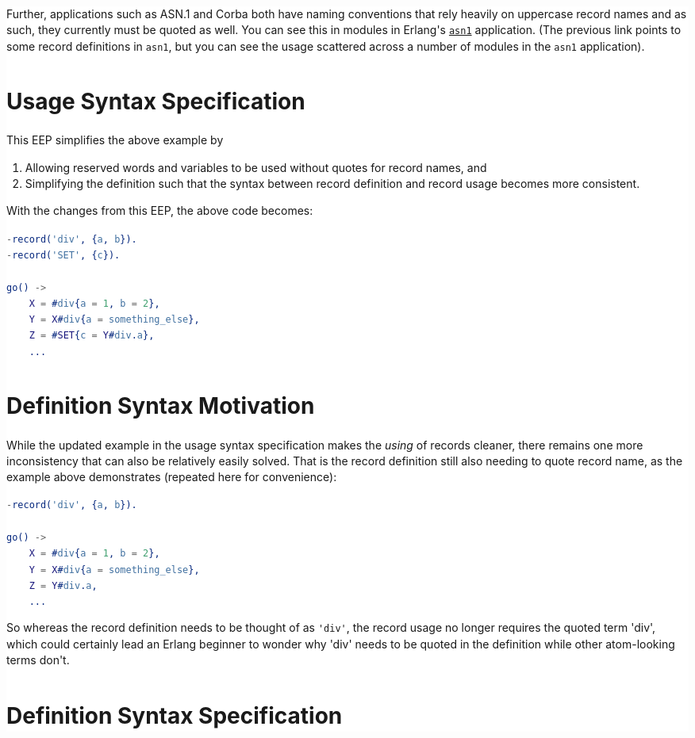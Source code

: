 Further, applications such as ASN.1 and Corba both have naming conventions that
rely heavily on uppercase record names and as such, they currently must be
quoted as well. You can see this in modules in Erlang's
[`asn1`](https://github.com/erlang/otp/blob/OTP-27.1.1/lib/asn1/src/asn1_records.hrl#L35-L39)
application. (The previous link points to some record definitions in `asn1`,
but you can see the usage scattered across a number of modules in the `asn1`
application).

Usage Syntax Specification
==========================

This EEP simplifies the above example by

1. Allowing reserved words and variables to be used without quotes for record
   names, and
2. Simplifying the definition such that the syntax between record definition
   and record usage becomes more consistent.

With the changes from this EEP, the above code becomes:

```erlang
-record('div', {a, b}).
-record('SET', {c}).

go() ->
    X = #div{a = 1, b = 2},
    Y = X#div{a = something_else},
    Z = #SET{c = Y#div.a},
    ...
```

Definition Syntax Motivation
============================

While the updated example in the usage syntax specification makes the *using*
of records cleaner, there remains one more inconsistency that can also be
relatively easily solved. That is the record definition still also needing to
quote record name, as the example above demonstrates (repeated here for
convenience):

```erlang
-record('div', {a, b}).

go() ->
    X = #div{a = 1, b = 2},
    Y = X#div{a = something_else},
    Z = Y#div.a,
    ...
```

So whereas the record definition needs to be thought of as `'div'`, the record
usage no longer requires the quoted term 'div', which could certainly lead an
Erlang beginner to wonder why 'div' needs to be quoted in the definition while
other atom-looking terms don't.

Definition Syntax Specification
===============================
